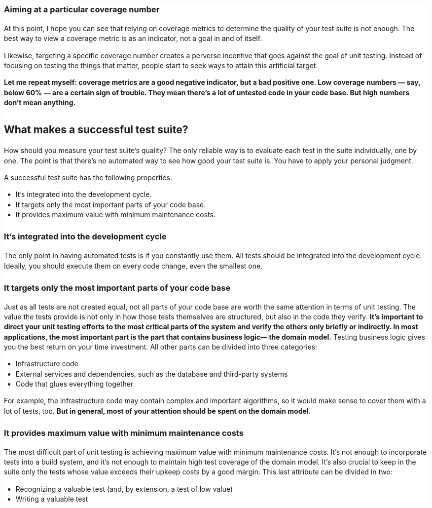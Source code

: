 ### Aiming at a particular coverage number
 
At this point, I hope you can see that relying on coverage metrics to determine the quality of your test suite is not enough. The best way to view a coverage metric is as an indicator, not a goal in and of itself.

Likewise, targeting a specific coverage number creates a perverse incentive that goes against the goal of unit testing. Instead of focusing on testing the things that matter, people start to seek ways to attain this artificial target.

**Let me repeat myself: coverage metrics are a good negative indicator, but a bad positive one. Low coverage numbers — say, below 60% — are a certain sign of trouble. They mean there’s a lot of untested code in your code base. But high numbers don’t mean anything.**

## What makes a successful test suite?

How should you measure your test suite’s quality? The only reliable way is to evaluate each test in the suite individually, one by one. The point is that there’s no automated way to see how good your test suite is. You have to apply your personal judgment.

A successful test suite has the following properties:
* It’s integrated into the development cycle.
* It targets only the most important parts of your code base.
* It provides maximum value with minimum maintenance costs.

### It’s integrated into the development cycle

The only point in having automated tests is if you constantly use them. All tests should be integrated into the development cycle. Ideally, you should execute them on every code change, even the smallest one.

### It targets only the most important parts of your code base

Just as all tests are not created equal, not all parts of your code base are worth the same attention in terms of unit testing. The value the tests provide is not only in how those tests themselves are structured, but also in the code they verify. **It’s important to direct your unit testing efforts to the most critical parts of the system and verify the others only briefly or indirectly. In most applications, the most important part is the part that contains business logic— the domain model.** Testing business logic gives you the best return on your time investment. All other parts can be divided into three categories:
* Infrastructure code
* External services and dependencies, such as the database and third-party systems
* Code that glues everything together

For example, the infrastructure code may contain complex and important algorithms, so it would make sense to cover them with a lot of tests, too. **But in general, most of your attention should be spent on the domain model.**

### It provides maximum value with minimum maintenance costs

The most difficult part of unit testing is achieving maximum value with minimum maintenance costs. It’s not enough to incorporate tests into a build system, and it’s not enough to maintain high test coverage of the domain model. It’s also crucial to keep in the suite only the tests whose value exceeds their upkeep costs by a good margin. This last attribute can be divided in two:
* Recognizing a valuable test (and, by extension, a test of low value)
* Writing a valuable test
